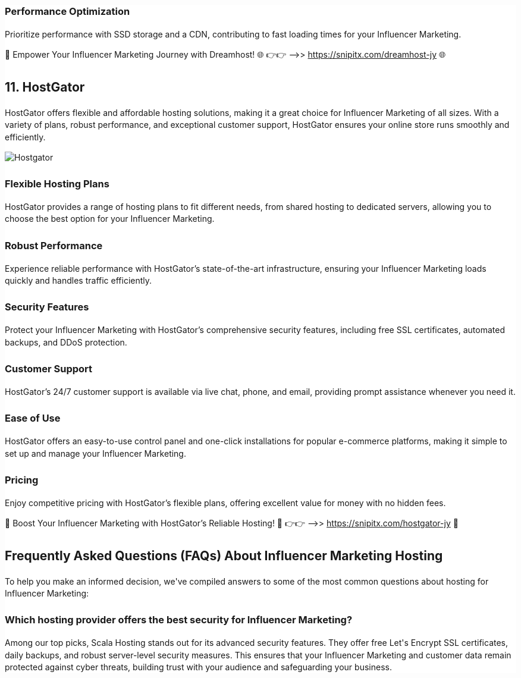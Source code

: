 ### Performance Optimization
Prioritize performance with SSD storage and a CDN, contributing to fast loading times for your Influencer Marketing.

🚀 Empower Your Influencer Marketing Journey with Dreamhost! 🌐
👉👉 -->> https://snipitx.com/dreamhost-jy 🌐

## 11. HostGator

HostGator offers flexible and affordable hosting solutions, making it a great choice for Influencer Marketing of all sizes. With a variety of plans, robust performance, and exceptional customer support, HostGator ensures your online store runs smoothly and efficiently.

![Hostgator](https://i.imgur.com/SNC0dSu.jpeg "Hostgator Hosting")

### Flexible Hosting Plans
HostGator provides a range of hosting plans to fit different needs, from shared hosting to dedicated servers, allowing you to choose the best option for your Influencer Marketing.

### Robust Performance
Experience reliable performance with HostGator’s state-of-the-art infrastructure, ensuring your Influencer Marketing loads quickly and handles traffic efficiently.

### Security Features
Protect your Influencer Marketing with HostGator’s comprehensive security features, including free SSL certificates, automated backups, and DDoS protection.

### Customer Support
HostGator’s 24/7 customer support is available via live chat, phone, and email, providing prompt assistance whenever you need it.

### Ease of Use
HostGator offers an easy-to-use control panel and one-click installations for popular e-commerce platforms, making it simple to set up and manage your Influencer Marketing.

### Pricing
Enjoy competitive pricing with HostGator’s flexible plans, offering excellent value for money with no hidden fees.

🌟 Boost Your Influencer Marketing with HostGator’s Reliable Hosting! 🚀
👉👉 -->> https://snipitx.com/hostgator-jy 🚀

## Frequently Asked Questions (FAQs) About Influencer Marketing Hosting

To help you make an informed decision, we've compiled answers to some of the most common questions about hosting for Influencer Marketing:

### Which hosting provider offers the best security for Influencer Marketing? 
Among our top picks, Scala Hosting stands out for its advanced security features. They offer free Let's Encrypt SSL certificates, daily backups, and robust server-level security measures. This ensures that your Influencer Marketing and customer data remain protected against cyber threats, building trust with your audience and safeguarding your business.

